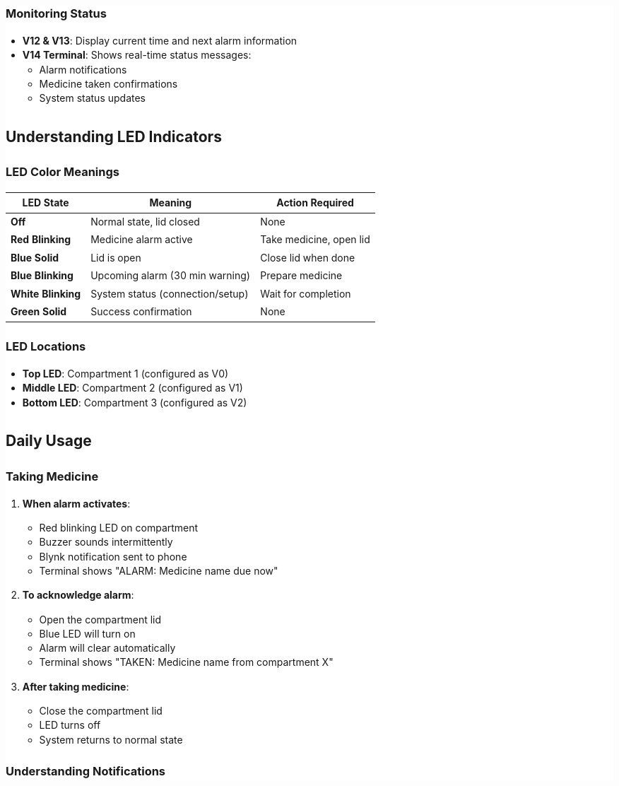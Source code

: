 ### Monitoring Status
- **V12 & V13**: Display current time and next alarm information
- **V14 Terminal**: Shows real-time status messages:
  - Alarm notifications
  - Medicine taken confirmations
  - System status updates

## Understanding LED Indicators

### LED Color Meanings
| LED State | Meaning | Action Required |
|-----------|---------|-----------------|
| **Off** | Normal state, lid closed | None |
| **Red Blinking** | Medicine alarm active | Take medicine, open lid |
| **Blue Solid** | Lid is open | Close lid when done |
| **Blue Blinking** | Upcoming alarm (30 min warning) | Prepare medicine |
| **White Blinking** | System status (connection/setup) | Wait for completion |
| **Green Solid** | Success confirmation | None |

### LED Locations
- **Top LED**: Compartment 1 (configured as V0)
- **Middle LED**: Compartment 2 (configured as V1)
- **Bottom LED**: Compartment 3 (configured as V2)

## Daily Usage

### Taking Medicine
1. **When alarm activates**:
   - Red blinking LED on compartment
   - Buzzer sounds intermittently
   - Blynk notification sent to phone
   - Terminal shows "ALARM: Medicine name due now"

2. **To acknowledge alarm**:
   - Open the compartment lid
   - Blue LED will turn on
   - Alarm will clear automatically
   - Terminal shows "TAKEN: Medicine name from compartment X"

3. **After taking medicine**:
   - Close the compartment lid
   - LED turns off
   - System returns to normal state

### Understanding Notifications
